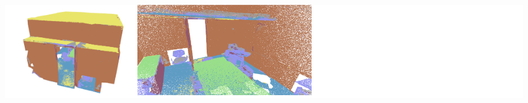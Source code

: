 <img src="https://github.com/mac999/point_edge_seg_net/blob/main/imgs/img3.png" height="150"></img>
<img src="https://github.com/mac999/point_edge_seg_net/blob/main/imgs/img1.png" height="150"></img></br>